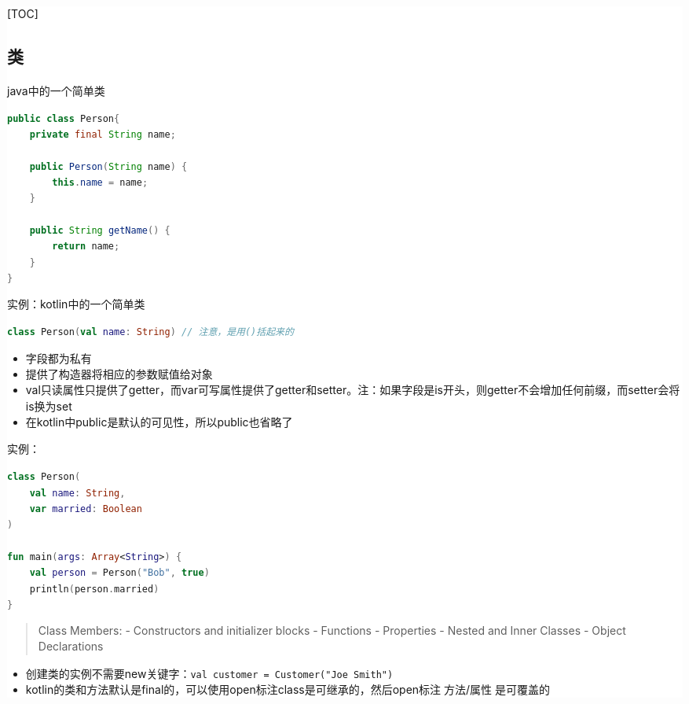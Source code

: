 [TOC]

## 类

java中的一个简单类

```java
public class Person{
    private final String name;
    
    public Person(String name) {
        this.name = name;
    }
    
    public String getName() {
        return name;
    }
}
``` 

实例：kotlin中的一个简单类

```kotlin
class Person(val name: String) // 注意，是用()括起来的
```

* 字段都为私有
* 提供了构造器将相应的参数赋值给对象
* val只读属性只提供了getter，而var可写属性提供了getter和setter。注：如果字段是is开头，则getter不会增加任何前缀，而setter会将is换为set
* 在kotlin中public是默认的可见性，所以public也省略了

实例：

```kotlin
class Person(
    val name: String,
    var married: Boolean
)

fun main(args: Array<String>) {
    val person = Person("Bob", true)
    println(person.married)
}   
```


> Class Members: 
    - Constructors and initializer blocks
    - Functions
    - Properties
    - Nested and Inner Classes
    - Object Declarations

* 创建类的实例不需要new关键字：`val customer = Customer("Joe Smith")`
* kotlin的类和方法默认是final的，可以使用open标注class是可继承的，然后open标注 方法/属性 是可覆盖的

